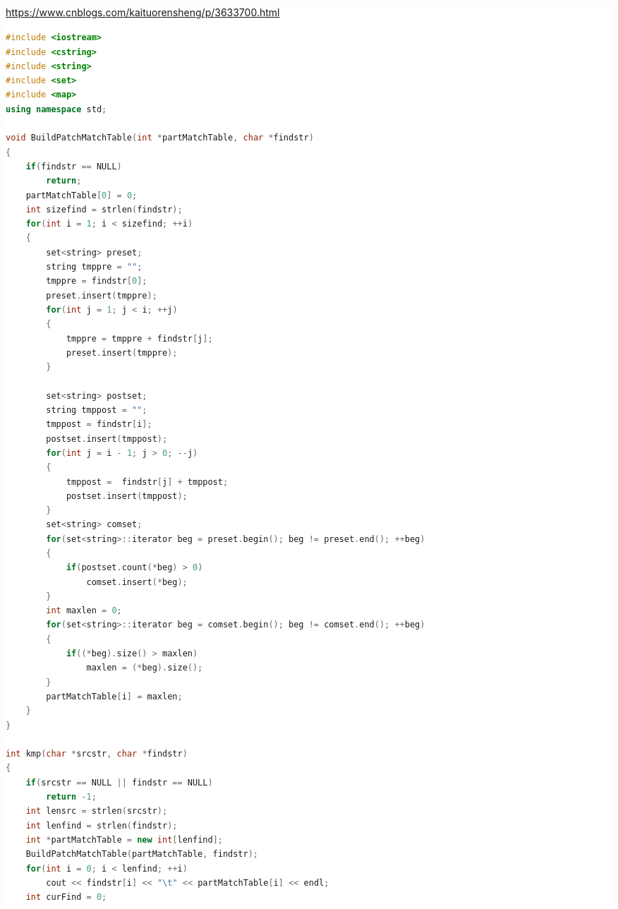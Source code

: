   https://www.cnblogs.com/kaituorensheng/p/3633700.html

  ```cpp
  #include <iostream>
  #include <cstring>
  #include <string>
  #include <set>
  #include <map>
  using namespace std;

  void BuildPatchMatchTable(int *partMatchTable, char *findstr)
  {
      if(findstr == NULL)
          return;
      partMatchTable[0] = 0;
      int sizefind = strlen(findstr);
      for(int i = 1; i < sizefind; ++i)
      {
          set<string> preset;
          string tmppre = "";
          tmppre = findstr[0];
          preset.insert(tmppre);
          for(int j = 1; j < i; ++j)
          {
              tmppre = tmppre + findstr[j];
              preset.insert(tmppre);
          }

          set<string> postset;
          string tmppost = "";
          tmppost = findstr[i];
          postset.insert(tmppost);
          for(int j = i - 1; j > 0; --j)
          {
              tmppost =  findstr[j] + tmppost;
              postset.insert(tmppost);
          }
          set<string> comset;
          for(set<string>::iterator beg = preset.begin(); beg != preset.end(); ++beg)
          {
              if(postset.count(*beg) > 0)
                  comset.insert(*beg);
          }
          int maxlen = 0;
          for(set<string>::iterator beg = comset.begin(); beg != comset.end(); ++beg)
          {
              if((*beg).size() > maxlen)
                  maxlen = (*beg).size();
          }
          partMatchTable[i] = maxlen;
      }
  }    

  int kmp(char *srcstr, char *findstr)
  {
      if(srcstr == NULL || findstr == NULL)
          return -1;
      int lensrc = strlen(srcstr);
      int lenfind = strlen(findstr);
      int *partMatchTable = new int[lenfind];
      BuildPatchMatchTable(partMatchTable, findstr);
      for(int i = 0; i < lenfind; ++i)
          cout << findstr[i] << "\t" << partMatchTable[i] << endl;
      int curFind = 0;
  ```